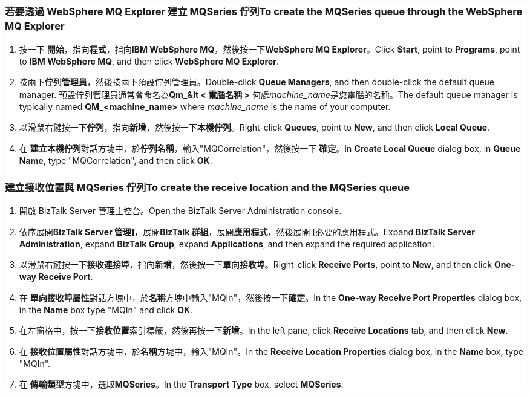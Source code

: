 ### <a name="to-create-the-mqseries-queue-through-the-websphere-mq-explorer"></a><span data-ttu-id="6b184-131">若要透過 WebSphere MQ Explorer 建立 MQSeries 佇列</span><span class="sxs-lookup"><span data-stu-id="6b184-131">To create the MQSeries queue through the WebSphere MQ Explorer</span></span>  

1.  <span data-ttu-id="6b184-132">按一下 **開始**，指向**程式**，指向**IBM WebSphere MQ**，然後按一下**WebSphere MQ Explorer**。</span><span class="sxs-lookup"><span data-stu-id="6b184-132">Click **Start**, point to **Programs**, point to **IBM WebSphere MQ**, and then click **WebSphere MQ Explorer**.</span></span>  

2.  <span data-ttu-id="6b184-133">按兩下**佇列管理員**，然後按兩下預設佇列管理員。</span><span class="sxs-lookup"><span data-stu-id="6b184-133">Double-click **Queue Managers**, and then double-click the default queue manager.</span></span> <span data-ttu-id="6b184-134">預設佇列管理員通常會命名為**Qm_&lt < 電腦名稱 >** 何處*machine_name*是您電腦的名稱。</span><span class="sxs-lookup"><span data-stu-id="6b184-134">The default queue manager is typically named **QM_<machine_name>** where *machine_name* is the name of your computer.</span></span>  

3.  <span data-ttu-id="6b184-135">以滑鼠右鍵按一下**佇列**，指向**新增**，然後按一下**本機佇列**。</span><span class="sxs-lookup"><span data-stu-id="6b184-135">Right-click **Queues**, point to **New**, and then click **Local Queue**.</span></span>  

4.  <span data-ttu-id="6b184-136">在 **建立本機佇列**對話方塊中，於**佇列名稱**，輸入"MQCorrelation"，然後按一下 **確定**。</span><span class="sxs-lookup"><span data-stu-id="6b184-136">In **Create Local Queue** dialog box, in **Queue Name**, type "MQCorrelation", and then click **OK**.</span></span>  

### <a name="to-create-the-receive-location-and-the-mqseries-queue"></a><span data-ttu-id="6b184-137">建立接收位置與 MQSeries 佇列</span><span class="sxs-lookup"><span data-stu-id="6b184-137">To create the receive location and the MQSeries queue</span></span>  

1.  <span data-ttu-id="6b184-138">開啟 BizTalk Server 管理主控台。</span><span class="sxs-lookup"><span data-stu-id="6b184-138">Open the BizTalk Server Administration console.</span></span>  

2.  <span data-ttu-id="6b184-139">依序展開**BizTalk Server 管理]**，展開**BizTalk 群組**，展開**應用程式**，然後展開 [必要的應用程式。</span><span class="sxs-lookup"><span data-stu-id="6b184-139">Expand **BizTalk Server Administration**, expand **BizTalk Group**, expand **Applications**, and then expand the required application.</span></span>  

3.  <span data-ttu-id="6b184-140">以滑鼠右鍵按一下**接收連接埠**，指向**新增**，然後按一下**單向接收埠**。</span><span class="sxs-lookup"><span data-stu-id="6b184-140">Right-click **Receive Ports**, point to **New**, and then click **One-way Receive Port**.</span></span>  

4.  <span data-ttu-id="6b184-141">在 **單向接收埠屬性**對話方塊中，於**名稱**方塊中輸入"MQIn"，然後按一下**確定**。</span><span class="sxs-lookup"><span data-stu-id="6b184-141">In the **One-way Receive Port Properties** dialog box, in the **Name** box type "MQIn" and click **OK**.</span></span>  

5.  <span data-ttu-id="6b184-142">在左窗格中，按一下**接收位置**索引標籤，然後再按一下**新增**。</span><span class="sxs-lookup"><span data-stu-id="6b184-142">In the left pane, click **Receive Locations** tab, and then click **New**.</span></span>  

6.  <span data-ttu-id="6b184-143">在 **接收位置屬性**對話方塊中，於**名稱**方塊中，輸入"MQIn"。</span><span class="sxs-lookup"><span data-stu-id="6b184-143">In the **Receive Location Properties** dialog box, in the **Name** box, type "MQIn".</span></span>  

7.  <span data-ttu-id="6b184-144">在 **傳輸類型**方塊中，選取**MQSeries**。</span><span class="sxs-lookup"><span data-stu-id="6b184-144">In the **Transport Type** box, select **MQSeries**.</span></span>  
